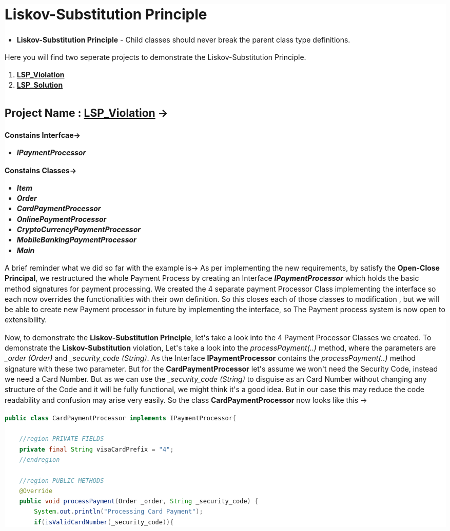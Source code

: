 # Liskov-Substitution Principle
* **Liskov-Substitution Principle** -  Child classes should never break the parent class type definitions.

Here you will find two seperate projects to demonstrate the Liskov-Substitution Principle.
  1. **[LSP_Violation](https://github.com/strangerOfDarkness/SOLID_PRINCIPLE/tree/main/LiskovSubstitutionPrinciple/LSP_Violation)** 
  2. **[LSP_Solution](https://github.com/strangerOfDarkness/SOLID_PRINCIPLE/tree/main/LiskovSubstitutionPrinciple/LSP_Solution)**
  
## **Project Name : [LSP_Violation](https://github.com/strangerOfDarkness/SOLID_PRINCIPLE/tree/main/LiskovSubstitutionPrinciple/LSP_Violation)** ->
**Constains Interfcae->** 
* **_IPaymentProcessor_** 

**Constains Classes->** 
* **_Item_**
* **_Order_**
* **_CardPaymentProcessor_** 
* **_OnlinePaymentProcessor_** 
* **_CryptoCurrencyPaymentProcessor_** 
* **_MobileBankingPaymentProcessor_** 
* **_Main_**


A brief reminder what we did so far with the example is-> As per implementing the new requirements, by satisfy the **Open-Close Principal**, 
we restructured the whole Payment Process by creating an Interface **_IPaymentProcessor_** which holds the basic method signatures for payment processing.
We created the 4 separate payment Processor Class implementing the interface so each now overrides the
functionalities with their own definition. So this closes each of those classes to modification , but we will be
able to create new Payment processor in future by implementing the interface, so The Payment process
system is now open to extensibility.

Now, to demonstrate the **Liskov-Substitution Principle**, let's take a look into the 4 Payment Processor Classes we created. To demonstrate the 
**Liskov-Substitution** violation, Let's take a look into the *processPayment(..)* method, where the parameters are *_order (Order)* 
and *_security_code (String)*. As the Interface **IPaymentProcessor** contains the _processPayment(..)_ method signature with 
these two parameter. But for the **CardPaymentProcessor** let's assume we won't need the Security Code, instead we need a
Card Number. But as we can use the *_security_code (String)* to disguise as an Card Number without changing any structure 
of the Code and it will be fully functional, we might think it's a good idea. But in our case this may reduce the code 
readability and confusion may arise very easily.
So the class **CardPaymentProcessor** now looks like this ->
```java
public class CardPaymentProcessor implements IPaymentProcessor{

    //region PRIVATE FIELDS
    private final String visaCardPrefix = "4";
    //endregion

    //region PUBLIC METHODS
    @Override
    public void processPayment(Order _order, String _security_code) {
        System.out.println("Processing Card Payment");
        if(isValidCardNumber(_security_code)){
```